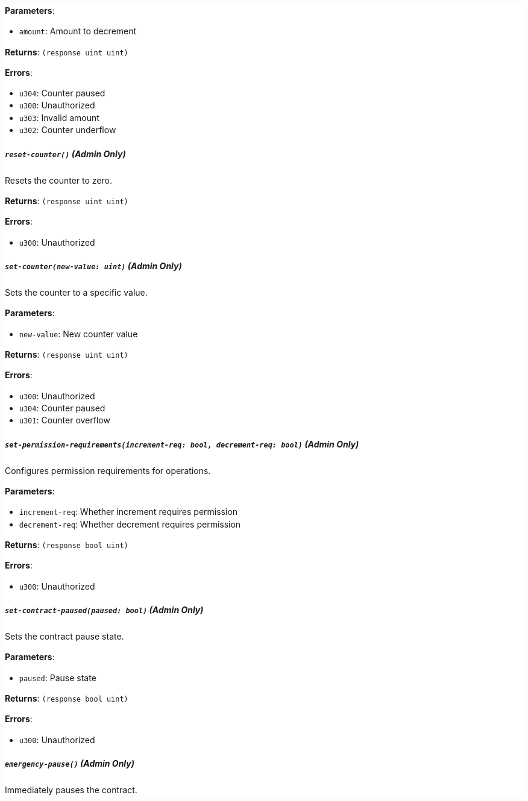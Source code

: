 **Parameters**:
- `amount`: Amount to decrement

**Returns**: `(response uint uint)`

**Errors**:
- `u304`: Counter paused
- `u300`: Unauthorized
- `u303`: Invalid amount
- `u302`: Counter underflow

##### `reset-counter()` (Admin Only)
Resets the counter to zero.

**Returns**: `(response uint uint)`

**Errors**:
- `u300`: Unauthorized

##### `set-counter(new-value: uint)` (Admin Only)
Sets the counter to a specific value.

**Parameters**:
- `new-value`: New counter value

**Returns**: `(response uint uint)`

**Errors**:
- `u300`: Unauthorized
- `u304`: Counter paused
- `u301`: Counter overflow

##### `set-permission-requirements(increment-req: bool, decrement-req: bool)` (Admin Only)
Configures permission requirements for operations.

**Parameters**:
- `increment-req`: Whether increment requires permission
- `decrement-req`: Whether decrement requires permission

**Returns**: `(response bool uint)`

**Errors**:
- `u300`: Unauthorized

##### `set-contract-paused(paused: bool)` (Admin Only)
Sets the contract pause state.

**Parameters**:
- `paused`: Pause state

**Returns**: `(response bool uint)`

**Errors**:
- `u300`: Unauthorized

##### `emergency-pause()` (Admin Only)
Immediately pauses the contract.
